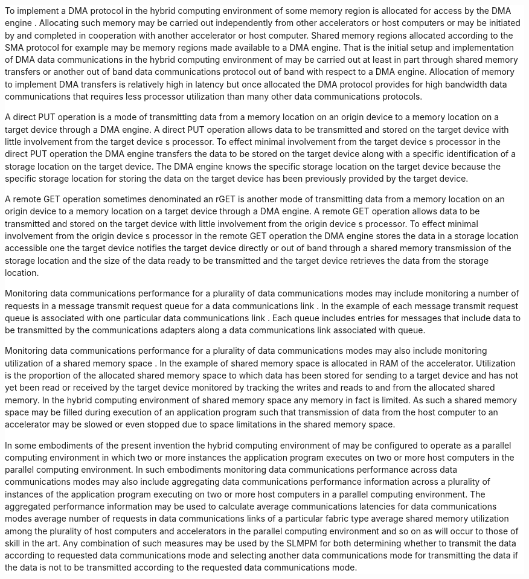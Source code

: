 To implement a DMA protocol in the hybrid computing environment of some memory region is allocated for access by the DMA engine . Allocating such memory may be carried out independently from other accelerators or host computers or may be initiated by and completed in cooperation with another accelerator or host computer. Shared memory regions allocated according to the SMA protocol for example may be memory regions made available to a DMA engine. That is the initial setup and implementation of DMA data communications in the hybrid computing environment of may be carried out at least in part through shared memory transfers or another out of band data communications protocol out of band with respect to a DMA engine. Allocation of memory to implement DMA transfers is relatively high in latency but once allocated the DMA protocol provides for high bandwidth data communications that requires less processor utilization than many other data communications protocols.

A direct PUT operation is a mode of transmitting data from a memory location on an origin device to a memory location on a target device through a DMA engine. A direct PUT operation allows data to be transmitted and stored on the target device with little involvement from the target device s processor. To effect minimal involvement from the target device s processor in the direct PUT operation the DMA engine transfers the data to be stored on the target device along with a specific identification of a storage location on the target device. The DMA engine knows the specific storage location on the target device because the specific storage location for storing the data on the target device has been previously provided by the target device.

A remote GET operation sometimes denominated an rGET is another mode of transmitting data from a memory location on an origin device to a memory location on a target device through a DMA engine. A remote GET operation allows data to be transmitted and stored on the target device with little involvement from the origin device s processor. To effect minimal involvement from the origin device s processor in the remote GET operation the DMA engine stores the data in a storage location accessible one the target device notifies the target device directly or out of band through a shared memory transmission of the storage location and the size of the data ready to be transmitted and the target device retrieves the data from the storage location.

Monitoring data communications performance for a plurality of data communications modes may include monitoring a number of requests in a message transmit request queue for a data communications link . In the example of each message transmit request queue is associated with one particular data communications link . Each queue includes entries for messages that include data to be transmitted by the communications adapters along a data communications link associated with queue.

Monitoring data communications performance for a plurality of data communications modes may also include monitoring utilization of a shared memory space . In the example of shared memory space is allocated in RAM of the accelerator. Utilization is the proportion of the allocated shared memory space to which data has been stored for sending to a target device and has not yet been read or received by the target device monitored by tracking the writes and reads to and from the allocated shared memory. In the hybrid computing environment of shared memory space any memory in fact is limited. As such a shared memory space may be filled during execution of an application program such that transmission of data from the host computer to an accelerator may be slowed or even stopped due to space limitations in the shared memory space.

In some embodiments of the present invention the hybrid computing environment of may be configured to operate as a parallel computing environment in which two or more instances the application program executes on two or more host computers in the parallel computing environment. In such embodiments monitoring data communications performance across data communications modes may also include aggregating data communications performance information across a plurality of instances of the application program executing on two or more host computers in a parallel computing environment. The aggregated performance information may be used to calculate average communications latencies for data communications modes average number of requests in data communications links of a particular fabric type average shared memory utilization among the plurality of host computers and accelerators in the parallel computing environment and so on as will occur to those of skill in the art. Any combination of such measures may be used by the SLMPM for both determining whether to transmit the data according to requested data communications mode and selecting another data communications mode for transmitting the data if the data is not to be transmitted according to the requested data communications mode.
